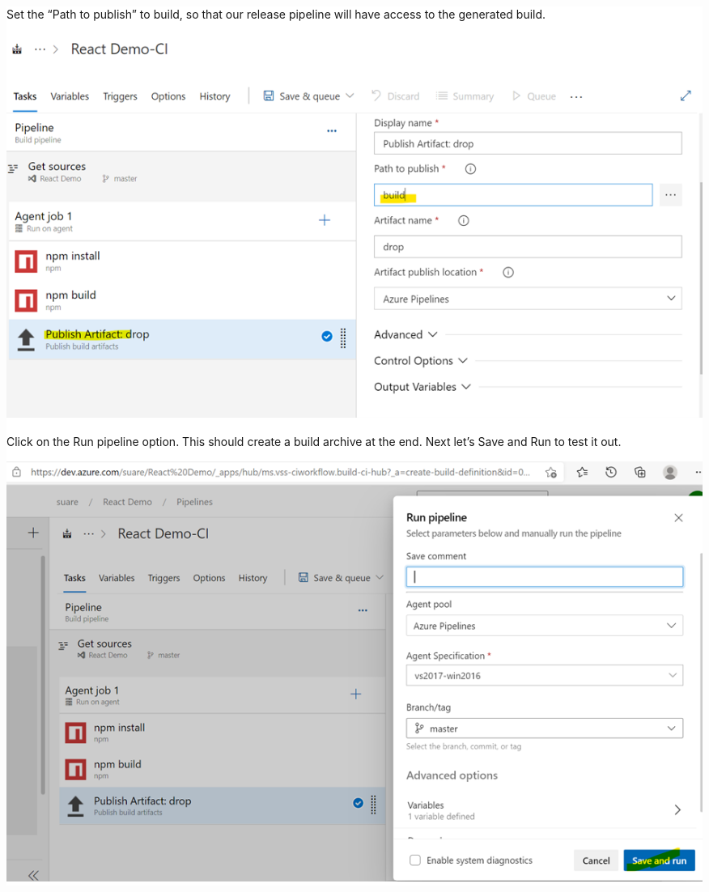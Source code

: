 Set the “Path to publish” to build, so that our release pipeline will have access to the generated build.

![path to publish](/media/2021/09/react_devops_demo18.png)

Click on the Run pipeline option. This should create a build archive at the end. Next let’s Save and Run to test it out.

![Run pipeline](/media/2021/09/react_devops_demo19.png)
